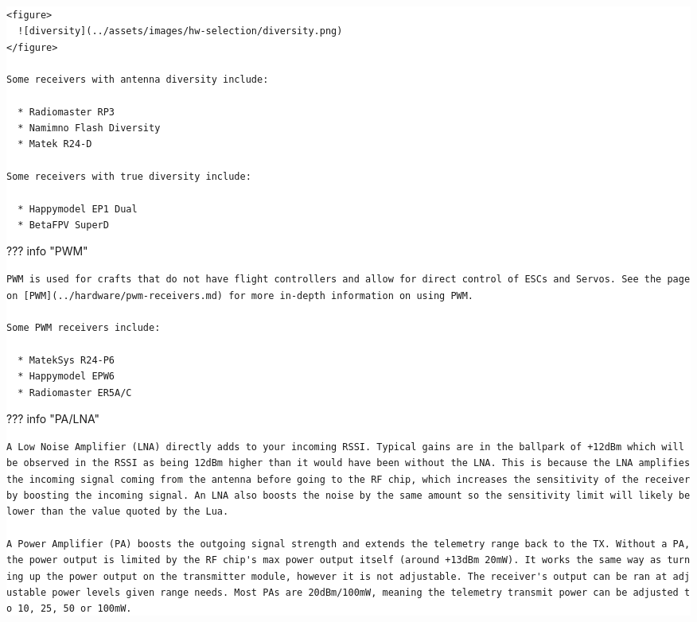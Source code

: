     <figure>
      ![diversity](../assets/images/hw-selection/diversity.png)
    </figure>

    Some receivers with antenna diversity include:
      
      * Radiomaster RP3
      * Namimno Flash Diversity
      * Matek R24-D

    Some receivers with true diversity include:

      * Happymodel EP1 Dual
      * BetaFPV SuperD

??? info "PWM"

    PWM is used for crafts that do not have flight controllers and allow for direct control of ESCs and Servos. See the page on [PWM](../hardware/pwm-receivers.md) for more in-depth information on using PWM.

    Some PWM receivers include:

      * MatekSys R24-P6
      * Happymodel EPW6
      * Radiomaster ER5A/C

??? info "PA/LNA"

    A Low Noise Amplifier (LNA) directly adds to your incoming RSSI. Typical gains are in the ballpark of +12dBm which will be observed in the RSSI as being 12dBm higher than it would have been without the LNA. This is because the LNA amplifies the incoming signal coming from the antenna before going to the RF chip, which increases the sensitivity of the receiver by boosting the incoming signal. An LNA also boosts the noise by the same amount so the sensitivity limit will likely be lower than the value quoted by the Lua.

    A Power Amplifier (PA) boosts the outgoing signal strength and extends the telemetry range back to the TX. Without a PA, the power output is limited by the RF chip's max power output itself (around +13dBm 20mW). It works the same way as turning up the power output on the transmitter module, however it is not adjustable. The receiver's output can be ran at adjustable power levels given range needs. Most PAs are 20dBm/100mW, meaning the telemetry transmit power can be adjusted to 10, 25, 50 or 100mW.

